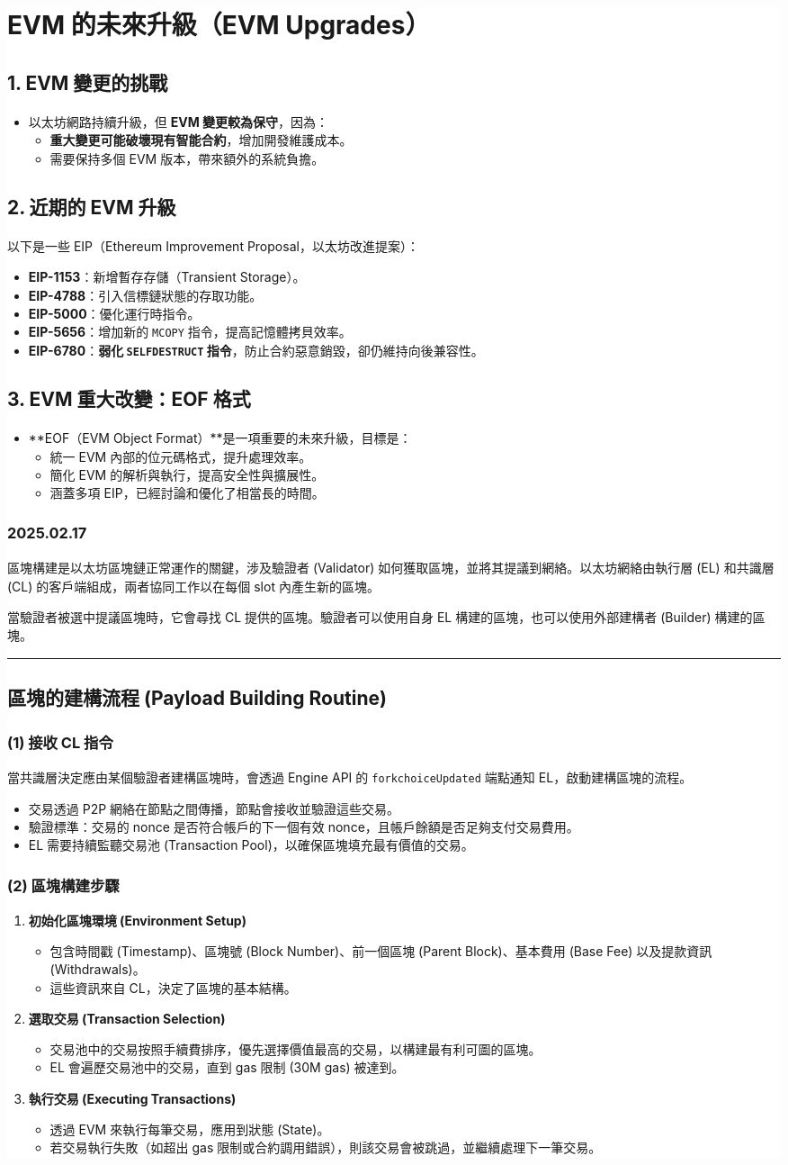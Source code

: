 # **EVM 的未來升級（EVM Upgrades）**  

## **1. EVM 變更的挑戰**  
- 以太坊網路持續升級，但 **EVM 變更較為保守**，因為：
  - **重大變更可能破壞現有智能合約**，增加開發維護成本。  
  - 需要保持多個 EVM 版本，帶來額外的系統負擔。  

## **2. 近期的 EVM 升級**  
以下是一些 EIP（Ethereum Improvement Proposal，以太坊改進提案）：  
- **EIP-1153**：新增暫存存儲（Transient Storage）。  
- **EIP-4788**：引入信標鏈狀態的存取功能。  
- **EIP-5000**：優化運行時指令。  
- **EIP-5656**：增加新的 `MCOPY` 指令，提高記憶體拷貝效率。  
- **EIP-6780**：**弱化 `SELFDESTRUCT` 指令**，防止合約惡意銷毀，卻仍維持向後兼容性。  

## **3. EVM 重大改變：EOF 格式**  
- **EOF（EVM Object Format）**是一項重要的未來升級，目標是：
  - 統一 EVM 內部的位元碼格式，提升處理效率。  
  - 簡化 EVM 的解析與執行，提高安全性與擴展性。  
  - 涵蓋多項 EIP，已經討論和優化了相當長的時間。  

### 2025.02.17

區塊構建是以太坊區塊鏈正常運作的關鍵，涉及驗證者 (Validator) 如何獲取區塊，並將其提議到網絡。以太坊網絡由執行層 (EL) 和共識層 (CL) 的客戶端組成，兩者協同工作以在每個 slot 內產生新的區塊。

當驗證者被選中提議區塊時，它會尋找 CL 提供的區塊。驗證者可以使用自身 EL 構建的區塊，也可以使用外部建構者 (Builder) 構建的區塊。

---

## 區塊的建構流程 (Payload Building Routine)

### **(1) 接收 CL 指令**
當共識層決定應由某個驗證者建構區塊時，會透過 Engine API 的 `forkchoiceUpdated` 端點通知 EL，啟動建構區塊的流程。

- 交易透過 P2P 網絡在節點之間傳播，節點會接收並驗證這些交易。
- 驗證標準：交易的 nonce 是否符合帳戶的下一個有效 nonce，且帳戶餘額是否足夠支付交易費用。
- EL 需要持續監聽交易池 (Transaction Pool)，以確保區塊填充最有價值的交易。

### **(2) 區塊構建步驟**
1. **初始化區塊環境 (Environment Setup)**  
   - 包含時間戳 (Timestamp)、區塊號 (Block Number)、前一個區塊 (Parent Block)、基本費用 (Base Fee) 以及提款資訊 (Withdrawals)。
   - 這些資訊來自 CL，決定了區塊的基本結構。

2. **選取交易 (Transaction Selection)**
   - 交易池中的交易按照手續費排序，優先選擇價值最高的交易，以構建最有利可圖的區塊。
   - EL 會遍歷交易池中的交易，直到 gas 限制 (30M gas) 被達到。

3. **執行交易 (Executing Transactions)**
   - 透過 EVM 來執行每筆交易，應用到狀態 (State)。
   - 若交易執行失敗（如超出 gas 限制或合約調用錯誤），則該交易會被跳過，並繼續處理下一筆交易。

